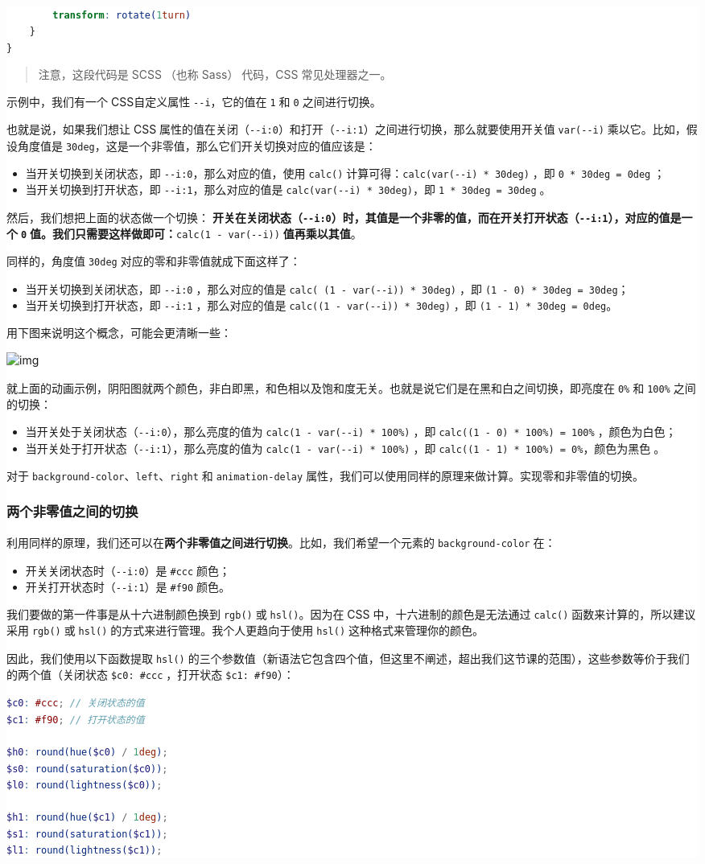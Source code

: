 ```SCSS
        transform: rotate(1turn) 
    } 
} 
```

> 注意，这段代码是 SCSS （也称 Sass） 代码，CSS 常见处理器之一。

示例中，我们有一个 CSS自定义属性 `--i`，它的值在 `1` 和 `0` 之间进行切换。

也就是说，如果我们想让 CSS 属性的值在关闭（`--i:0`）和打开（`--i:1`）之间进行切换，那么就要使用开关值 `var(--i)` 乘以它。比如，假设角度值是 `30deg`，这是一个非零值，那么它们开关切换对应的值应该是： 

- 当开关切换到关闭状态，即 `--i:0`，那么对应的值，使用 `calc()` 计算可得：`calc(var(--i) * 30deg)` ，即 `0 * 30deg = 0deg` ；
- 当开关切换到打开状态，即 `--i:1`，那么对应的值是 `calc(var(--i) * 30deg)`，即 `1 * 30deg = 30deg` 。

然后，我们想把上面的状态做一个切换： **开关在关闭状态（****`--i:0`****）时，其值是一个非零的值，而在开关打开状态（****`--i:1`****），对应的值是一个** **`0`** **值。我们只需要这样做即可：**`calc(1 - var(--i))` **值再乘以其值**。 

同样的，角度值 `30deg` 对应的零和非零值就成下面这样了： 

- 当开关切换到关闭状态，即 `--i:0` ，那么对应的值是 `calc( (1 - var(--i)) * 30deg)` ，即 `(1 - 0) * 30deg = 30deg`；  
- 当开关切换到打开状态，即 `--i:1` ，那么对应的值是 `calc((1 - var(--i)) * 30deg)` ，即 `(1 - 1) * 30deg = 0deg`。  

用下图来说明这个概念，可能会更清晰一些：

![img](https://p3-juejin.byteimg.com/tos-cn-i-k3u1fbpfcp/a75d45ba6c2447748fbae298b8081c87~tplv-k3u1fbpfcp-zoom-1.image)

就上面的动画示例，阴阳图就两个颜色，非白即黑，和色相以及饱和度无关。也就是说它们是在黑和白之间切换，即亮度在 `0%` 和 `100%` 之间的切换： 

- 当开关处于关闭状态（`--i:0`），那么亮度的值为 `calc(1 - var(--i) * 100%)` ，即 `calc((1 - 0) * 100%) = 100%` ，颜色为白色； 
- 当开关处于打开状态（`--i:1`），那么亮度的值为 `calc(1 - var(--i) * 100%)` ，即 `calc((1 - 1) * 100%) = 0%`，颜色为黑色 。

对于 `background-color`、`left`、`right` 和 `animation-delay` 属性，我们可以使用同样的原理来做计算。实现零和非零值的切换。 

### 两个非零值之间的切换

利用同样的原理，我们还可以在**两个非零值之间进行切换**。比如，我们希望一个元素的 `background-color` 在：

- 开关关闭状态时（`--i:0`）是 `#ccc` 颜色；
- 开关打开状态时（`--i:1`）是 `#f90` 颜色。 

我们要做的第一件事是从十六进制颜色换到 `rgb()` 或 `hsl()`。因为在 CSS 中，十六进制的颜色是无法通过 `calc()` 函数来计算的，所以建议采用 `rgb()` 或 `hsl()` 的方式来进行管理。我个人更趋向于使用 `hsl()` 这种格式来管理你的颜色。 

因此，我们使用以下函数提取 `hsl()` 的三个参数值（新语法它包含四个值，但这里不阐述，超出我们这节课的范围），这些参数等价于我们的两个值（关闭状态 `$c0: #ccc` ，打开状态 `$c1: #f90`）： 

```SCSS
$c0: #ccc; // 关闭状态的值 
$c1: #f90; // 打开状态的值 

$h0: round(hue($c0) / 1deg); 
$s0: round(saturation($c0)); 
$l0: round(lightness($c0)); 

$h1: round(hue($c1) / 1deg); 
$s1: round(saturation($c1)); 
$l1: round(lightness($c1)); 
```
